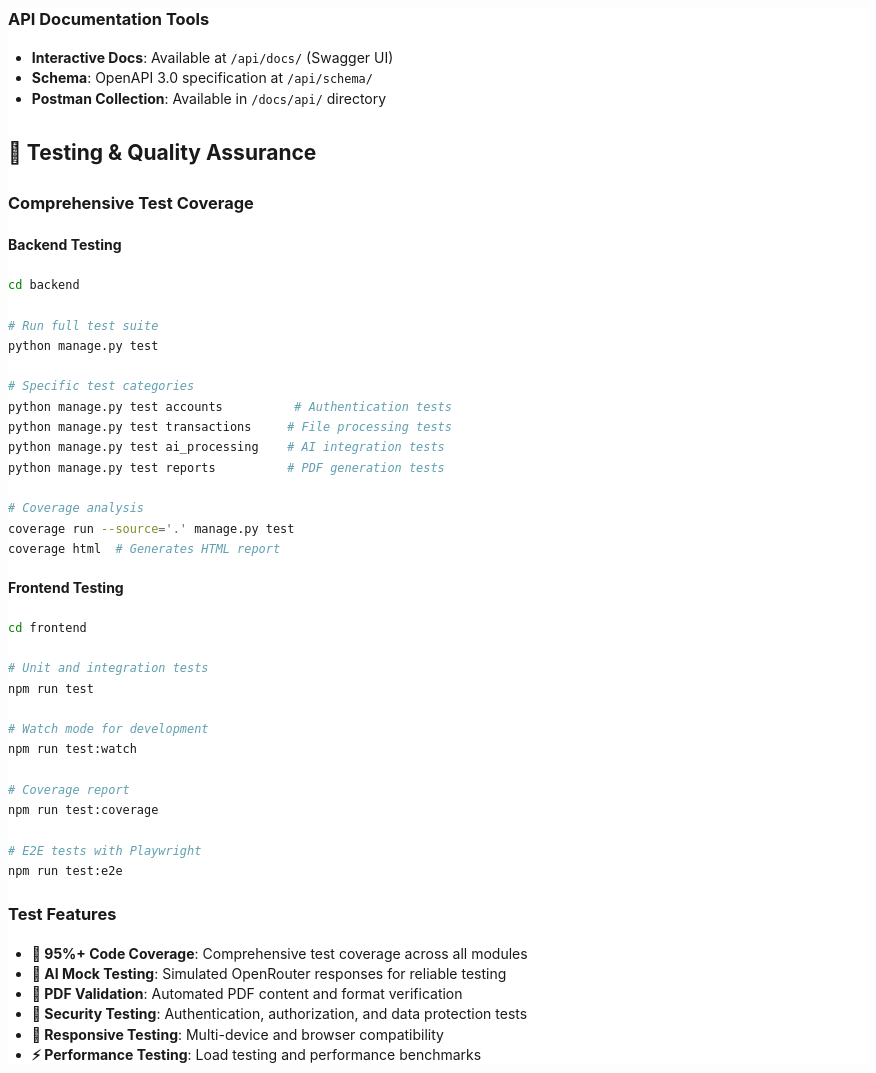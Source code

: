 ### API Documentation Tools
- **Interactive Docs**: Available at `/api/docs/` (Swagger UI)
- **Schema**: OpenAPI 3.0 specification at `/api/schema/`
- **Postman Collection**: Available in `/docs/api/` directory

## 🧪 Testing & Quality Assurance

### Comprehensive Test Coverage

#### Backend Testing
```bash
cd backend

# Run full test suite
python manage.py test

# Specific test categories  
python manage.py test accounts          # Authentication tests
python manage.py test transactions     # File processing tests
python manage.py test ai_processing    # AI integration tests
python manage.py test reports          # PDF generation tests

# Coverage analysis
coverage run --source='.' manage.py test
coverage html  # Generates HTML report
```

#### Frontend Testing
```bash
cd frontend

# Unit and integration tests
npm run test

# Watch mode for development
npm run test:watch

# Coverage report
npm run test:coverage

# E2E tests with Playwright
npm run test:e2e
```

### Test Features
- **🎯 95%+ Code Coverage**: Comprehensive test coverage across all modules
- **🤖 AI Mock Testing**: Simulated OpenRouter responses for reliable testing
- **📄 PDF Validation**: Automated PDF content and format verification
- **🔐 Security Testing**: Authentication, authorization, and data protection tests
- **📱 Responsive Testing**: Multi-device and browser compatibility
- **⚡ Performance Testing**: Load testing and performance benchmarks
